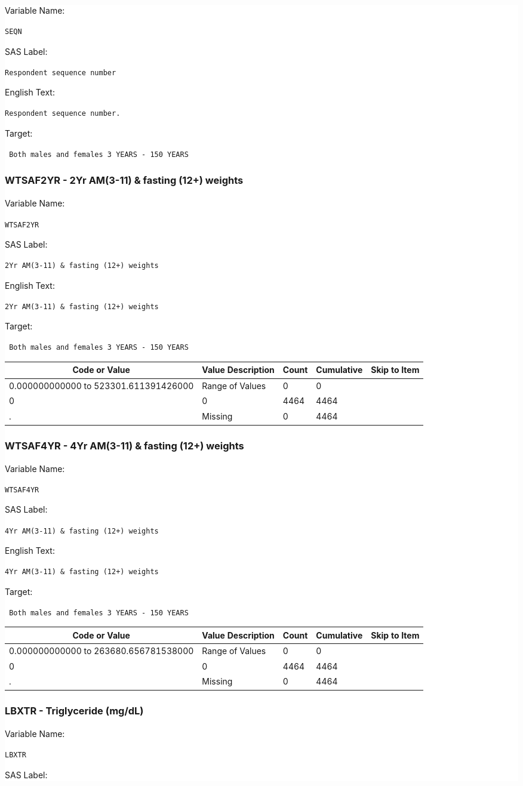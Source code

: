 Variable Name:

    SEQN
SAS Label:

    Respondent sequence number
English Text:

    Respondent sequence number.
Target:

     Both males and females 3 YEARS - 150 YEARS

### WTSAF2YR - 2Yr AM(3-11) & fasting (12+) weights

Variable Name:

    WTSAF2YR
SAS Label:

    2Yr AM(3-11) & fasting (12+) weights
English Text:

    2Yr AM(3-11) & fasting (12+) weights
Target:

     Both males and females 3 YEARS - 150 YEARS
Code or Value | Value Description | Count | Cumulative | Skip to Item  
---|---|---|---|---  
0.000000000000 to 523301.611391426000 | Range of Values | 0 | 0 |   
0 | 0 | 4464 | 4464 |   
. | Missing | 0 | 4464 |   
  
### WTSAF4YR - 4Yr AM(3-11) & fasting (12+) weights

Variable Name:

    WTSAF4YR
SAS Label:

    4Yr AM(3-11) & fasting (12+) weights
English Text:

    4Yr AM(3-11) & fasting (12+) weights
Target:

     Both males and females 3 YEARS - 150 YEARS
Code or Value | Value Description | Count | Cumulative | Skip to Item  
---|---|---|---|---  
0.000000000000 to 263680.656781538000 | Range of Values | 0 | 0 |   
0 | 0 | 4464 | 4464 |   
. | Missing | 0 | 4464 |   
  
### LBXTR - Triglyceride (mg/dL)

Variable Name:

    LBXTR
SAS Label:
